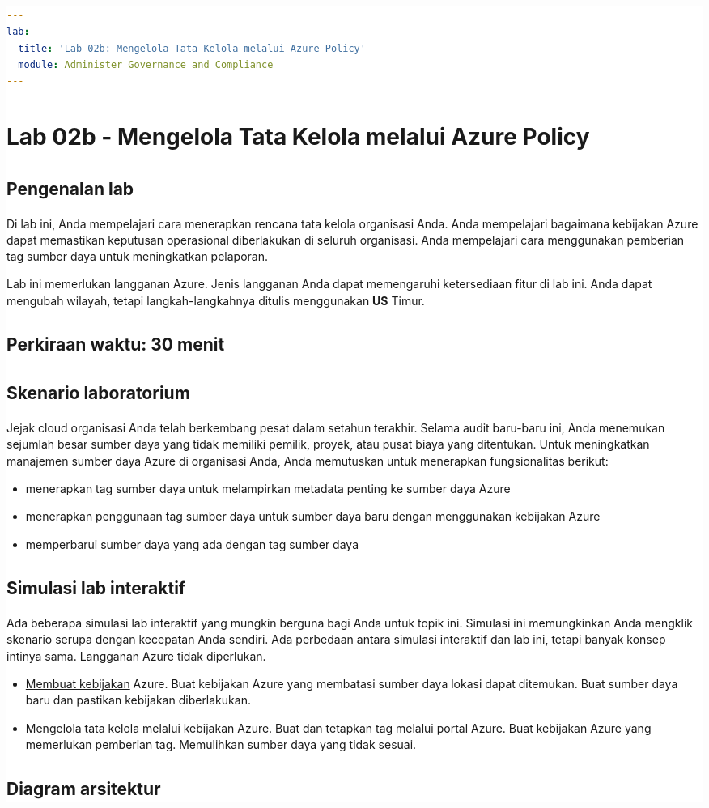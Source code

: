 ```yaml
---
lab:
  title: 'Lab 02b: Mengelola Tata Kelola melalui Azure Policy'
  module: Administer Governance and Compliance
---
```


# Lab 02b - Mengelola Tata Kelola melalui Azure Policy

## Pengenalan lab

Di lab ini, Anda mempelajari cara menerapkan rencana tata kelola organisasi Anda. Anda mempelajari bagaimana kebijakan Azure dapat memastikan keputusan operasional diberlakukan di seluruh organisasi. Anda mempelajari cara menggunakan pemberian tag sumber daya untuk meningkatkan pelaporan. 

Lab ini memerlukan langganan Azure. Jenis langganan Anda dapat memengaruhi ketersediaan fitur di lab ini. Anda dapat mengubah wilayah, tetapi langkah-langkahnya ditulis menggunakan **US** Timur. 

## Perkiraan waktu: 30 menit

## Skenario laboratorium

Jejak cloud organisasi Anda telah berkembang pesat dalam setahun terakhir. Selama audit baru-baru ini, Anda menemukan sejumlah besar sumber daya yang tidak memiliki pemilik, proyek, atau pusat biaya yang ditentukan. Untuk meningkatkan manajemen sumber daya Azure di organisasi Anda, Anda memutuskan untuk menerapkan fungsionalitas berikut:

- menerapkan tag sumber daya untuk melampirkan metadata penting ke sumber daya Azure

- menerapkan penggunaan tag sumber daya untuk sumber daya baru dengan menggunakan kebijakan Azure

- memperbarui sumber daya yang ada dengan tag sumber daya

## Simulasi lab interaktif

Ada beberapa simulasi lab interaktif yang mungkin berguna bagi Anda untuk topik ini. Simulasi ini memungkinkan Anda mengklik skenario serupa dengan kecepatan Anda sendiri. Ada perbedaan antara simulasi interaktif dan lab ini, tetapi banyak konsep intinya sama. Langganan Azure tidak diperlukan. 

+ [Membuat kebijakan](https://mslearn.cloudguides.com/en-us/guides/AZ-900%20Exam%20Guide%20-%20Azure%20Fundamentals%20Exercise%2017) Azure. Buat kebijakan Azure yang membatasi sumber daya lokasi dapat ditemukan. Buat sumber daya baru dan pastikan kebijakan diberlakukan. 

+ [Mengelola tata kelola melalui kebijakan](https://mslabs.cloudguides.com/guides/AZ-104%20Exam%20Guide%20-%20Microsoft%20Azure%20Administrator%20Exercise%203) Azure. Buat dan tetapkan tag melalui portal Azure. Buat kebijakan Azure yang memerlukan pemberian tag. Memulihkan sumber daya yang tidak sesuai.

## Diagram arsitektur
